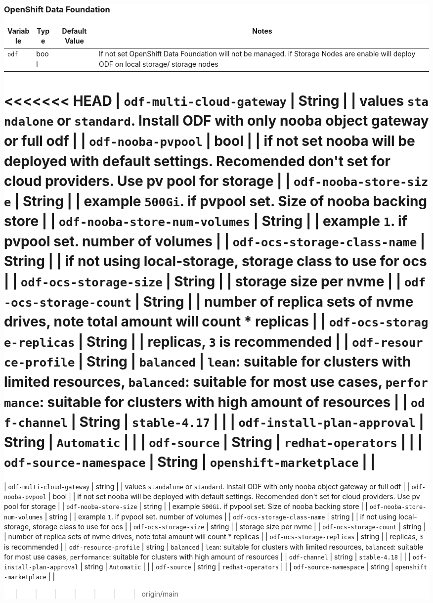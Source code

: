 ### OpenShift Data Foundation

| Variable                          | Type              | Default Value             | Notes |
|-----------------------------------|-------------------|---------------------------|-------|
| `odf`                             | bool              |                           | If not set OpenShift Data Foundation will not be managed. if Storage Nodes are enable will deploy ODF on local storage/ storage nodes |
<<<<<<< HEAD
| `odf-multi-cloud-gateway`         | String            |                           | values `standalone` or `standard`. Install ODF with only nooba object gateway or full odf |
| `odf-nooba-pvpool`                | bool              |                           | if not set nooba will be deployed with default settings. Recomended don't set for cloud providers. Use pv pool for storage |
| `odf-nooba-store-size`            | String            |                           | example `500Gi`. if pvpool set. Size of nooba backing store |
| `odf-nooba-store-num-volumes`     | String            |                           | example `1`. if pvpool set. number of volumes |
| `odf-ocs-storage-class-name`      | String            |                           | if not using local-storage, storage class to use for ocs |
| `odf-ocs-storage-size`            | String            |                           | storage size per nvme |
| `odf-ocs-storage-count`           | String            |                           | number of replica sets of nvme drives, note total amount will count * replicas |
| `odf-ocs-storage-replicas`        | String            |                           | replicas, `3` is recommended |
| `odf-resource-profile`            | String            | `balanced`                | `lean`: suitable for clusters with limited resources, `balanced`: suitable for most use cases, `performance`: suitable for clusters with high amount of resources |
| `odf-channel`                     | String            | `stable-4.17`             |       |
| `odf-install-plan-approval`       | String            | `Automatic`               |       |
| `odf-source`                      | String            | `redhat-operators`        |       |
| `odf-source-namespace`            | String            | `openshift-marketplace`   |       |
=======
| `odf-multi-cloud-gateway`         | string            |                           | values `standalone` or `standard`. Install ODF with only nooba object gateway or full odf |
| `odf-nooba-pvpool`                | bool              |                           | if not set nooba will be deployed with default settings. Recomended don't set for cloud providers. Use pv pool for storage |
| `odf-nooba-store-size`            | string            |                           | example `500Gi`. if pvpool set. Size of nooba backing store |
| `odf-nooba-store-num-volumes`     | string            |                           | example `1`. if pvpool set. number of volumes |
| `odf-ocs-storage-class-name`      | string            |                           | if not using local-storage, storage class to use for ocs |
| `odf-ocs-storage-size`            | string            |                           | storage size per nvme |
| `odf-ocs-storage-count`           | string            |                           | number of replica sets of nvme drives, note total amount will count * replicas |
| `odf-ocs-storage-replicas`        | string            |                           | replicas, `3` is recommended |
| `odf-resource-profile`            | string            | `balanced`                | `lean`: suitable for clusters with limited resources, `balanced`: suitable for most use cases, `performance`: suitable for clusters with high amount of resources |
| `odf-channel`                     | string            | `stable-4.18`             |       |
| `odf-install-plan-approval`       | string            | `Automatic`               |       |
| `odf-source`                      | string            | `redhat-operators`        |       |
| `odf-source-namespace`            | string            | `openshift-marketplace`   |       |
>>>>>>> origin/main
